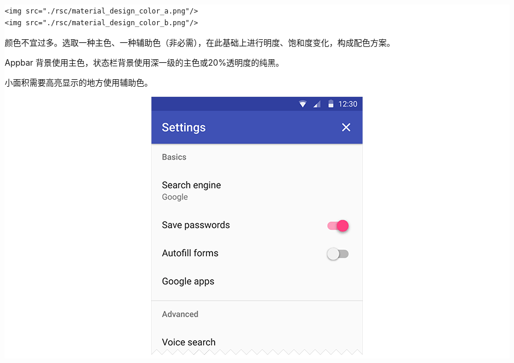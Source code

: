     <img src="./rsc/material_design_color_a.png"/>
    <img src="./rsc/material_design_color_b.png"/>
</center>

颜色不宜过多。选取一种主色、一种辅助色（非必需），在此基础上进行明度、饱和度变化，构成配色方案。

Appbar 背景使用主色，状态栏背景使用深一级的主色或20%透明度的纯黑。

小面积需要高亮显示的地方使用辅助色。
<center class="half">
    <img src="./rsc/material_design_color_d.png"/>